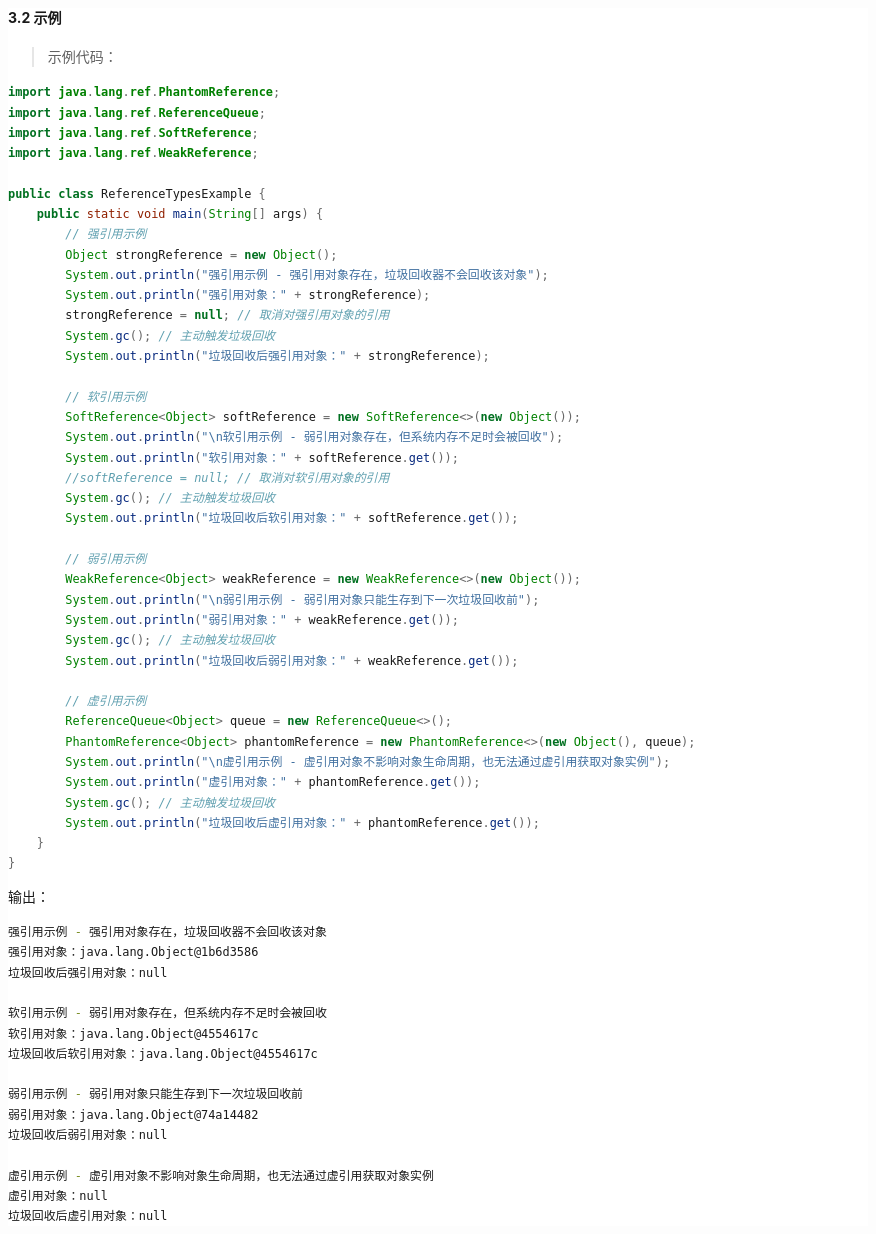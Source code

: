 

#### 3.2 示例

> 示例代码：

```java
import java.lang.ref.PhantomReference;
import java.lang.ref.ReferenceQueue;
import java.lang.ref.SoftReference;
import java.lang.ref.WeakReference;

public class ReferenceTypesExample {
    public static void main(String[] args) {
        // 强引用示例
        Object strongReference = new Object();
        System.out.println("强引用示例 - 强引用对象存在，垃圾回收器不会回收该对象");
        System.out.println("强引用对象：" + strongReference);
        strongReference = null; // 取消对强引用对象的引用
        System.gc(); // 主动触发垃圾回收
        System.out.println("垃圾回收后强引用对象：" + strongReference);

        // 软引用示例
        SoftReference<Object> softReference = new SoftReference<>(new Object());
        System.out.println("\n软引用示例 - 弱引用对象存在，但系统内存不足时会被回收");
        System.out.println("软引用对象：" + softReference.get());
        //softReference = null; // 取消对软引用对象的引用
        System.gc(); // 主动触发垃圾回收
        System.out.println("垃圾回收后软引用对象：" + softReference.get());

        // 弱引用示例
        WeakReference<Object> weakReference = new WeakReference<>(new Object());
        System.out.println("\n弱引用示例 - 弱引用对象只能生存到下一次垃圾回收前");
        System.out.println("弱引用对象：" + weakReference.get());
        System.gc(); // 主动触发垃圾回收
        System.out.println("垃圾回收后弱引用对象：" + weakReference.get());

        // 虚引用示例
        ReferenceQueue<Object> queue = new ReferenceQueue<>();
        PhantomReference<Object> phantomReference = new PhantomReference<>(new Object(), queue);
        System.out.println("\n虚引用示例 - 虚引用对象不影响对象生命周期，也无法通过虚引用获取对象实例");
        System.out.println("虚引用对象：" + phantomReference.get());
        System.gc(); // 主动触发垃圾回收
        System.out.println("垃圾回收后虚引用对象：" + phantomReference.get());
    }
}
```

输出：

```bash
强引用示例 - 强引用对象存在，垃圾回收器不会回收该对象
强引用对象：java.lang.Object@1b6d3586
垃圾回收后强引用对象：null

软引用示例 - 弱引用对象存在，但系统内存不足时会被回收
软引用对象：java.lang.Object@4554617c
垃圾回收后软引用对象：java.lang.Object@4554617c

弱引用示例 - 弱引用对象只能生存到下一次垃圾回收前
弱引用对象：java.lang.Object@74a14482
垃圾回收后弱引用对象：null

虚引用示例 - 虚引用对象不影响对象生命周期，也无法通过虚引用获取对象实例
虚引用对象：null
垃圾回收后虚引用对象：null
```